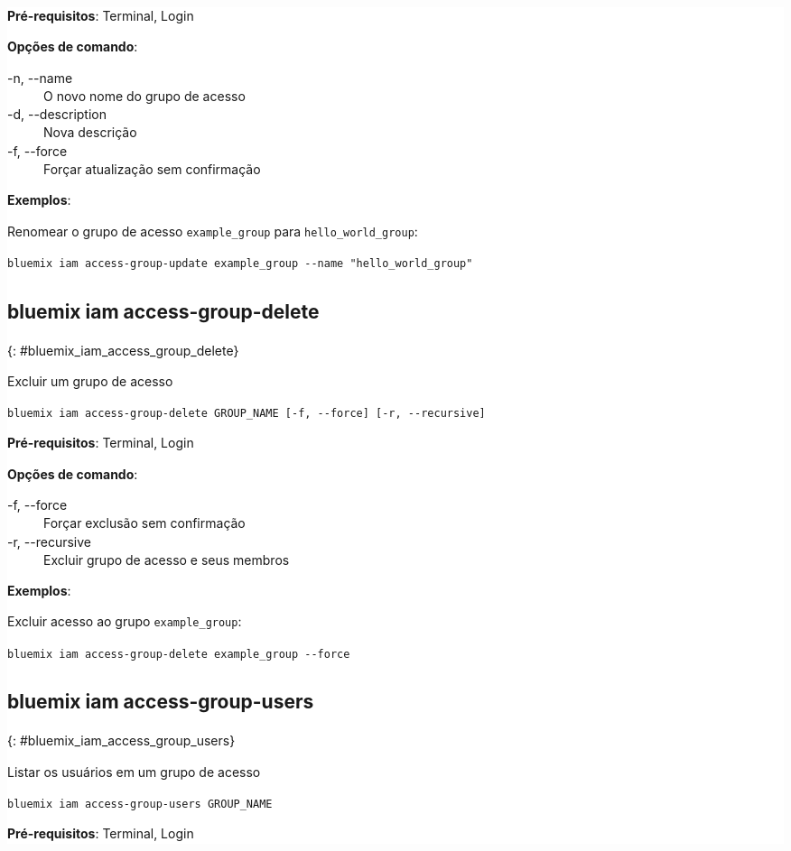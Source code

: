 <strong>Pré-requisitos</strong>: Terminal, Login

<strong>Opções de comando</strong>:
<dl>
  <dt>-n, --name</dt>
  <dd>O novo nome do grupo de acesso</dd>
  <dt>-d, --description</dt>
  <dd>Nova descrição</dd>
  <dt>-f, --force</dt>
  <dd>Forçar atualização sem confirmação</dd>
</dl>

<strong>Exemplos</strong>:

Renomear o grupo de acesso `example_group` para `hello_world_group`:

```
bluemix iam access-group-update example_group --name "hello_world_group"
```

## bluemix iam access-group-delete
{: #bluemix_iam_access_group_delete}

Excluir um grupo de acesso

```
bluemix iam access-group-delete GROUP_NAME [-f, --force] [-r, --recursive]
```

<strong>Pré-requisitos</strong>: Terminal, Login

<strong>Opções de comando</strong>:
<dl>
  <dt>-f, --force</dt>
  <dd>Forçar exclusão sem confirmação</dd>
  <dt>-r, --recursive</dt>
  <dd>Excluir grupo de acesso e seus membros</dd>
</dl>

<strong>Exemplos</strong>:

Excluir acesso ao grupo `example_group`:

```
bluemix iam access-group-delete example_group --force
```

## bluemix iam access-group-users
{: #bluemix_iam_access_group_users}

Listar os usuários em um grupo de acesso

```
bluemix iam access-group-users GROUP_NAME
```

<strong>Pré-requisitos</strong>: Terminal, Login
